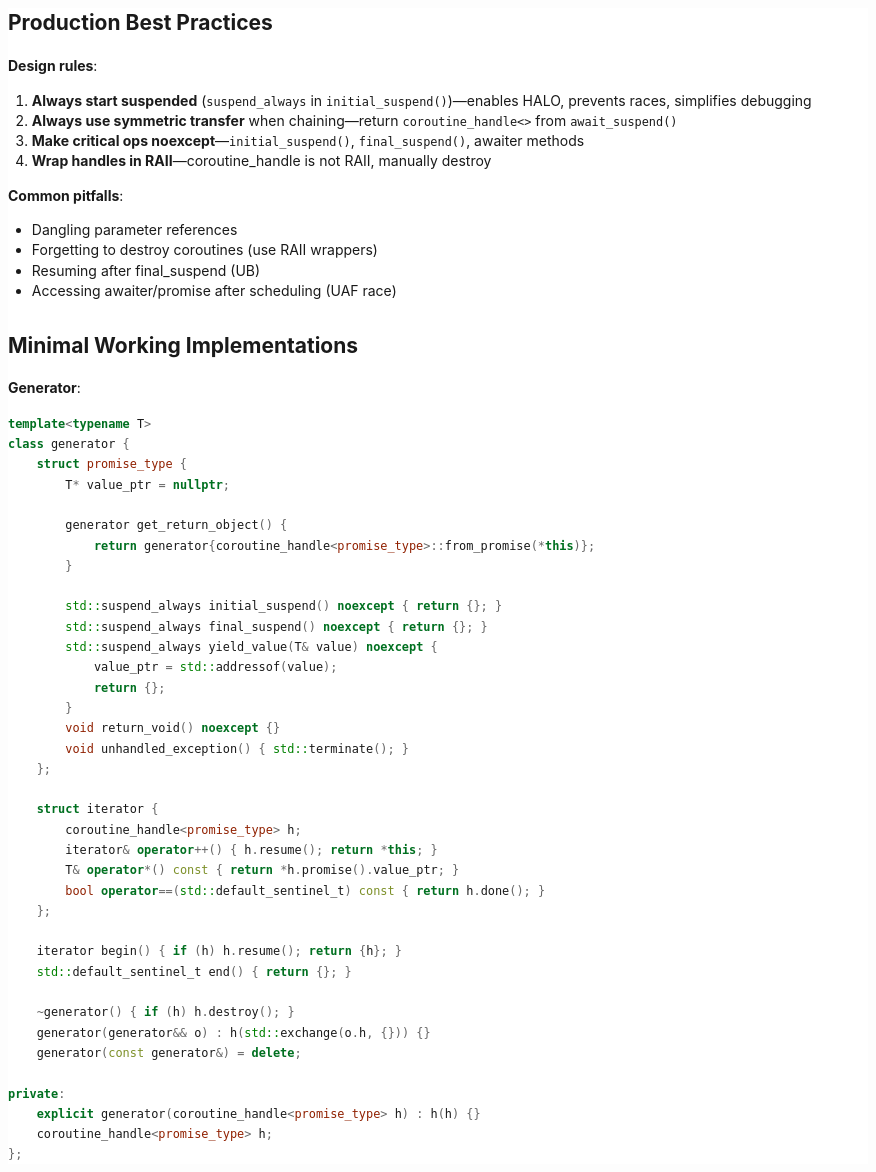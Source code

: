 ## Production Best Practices

**Design rules**:
1. **Always start suspended** (`suspend_always` in `initial_suspend()`)—enables HALO, prevents races, simplifies debugging
2. **Always use symmetric transfer** when chaining—return `coroutine_handle<>` from `await_suspend()`
3. **Make critical ops noexcept**—`initial_suspend()`, `final_suspend()`, awaiter methods
4. **Wrap handles in RAII**—coroutine_handle is not RAII, manually destroy

**Common pitfalls**:
- Dangling parameter references
- Forgetting to destroy coroutines (use RAII wrappers)
- Resuming after final_suspend (UB)
- Accessing awaiter/promise after scheduling (UAF race)

## Minimal Working Implementations

**Generator**:
```cpp
template<typename T>
class generator {
    struct promise_type {
        T* value_ptr = nullptr;
        
        generator get_return_object() {
            return generator{coroutine_handle<promise_type>::from_promise(*this)};
        }
        
        std::suspend_always initial_suspend() noexcept { return {}; }
        std::suspend_always final_suspend() noexcept { return {}; }
        std::suspend_always yield_value(T& value) noexcept {
            value_ptr = std::addressof(value);
            return {};
        }
        void return_void() noexcept {}
        void unhandled_exception() { std::terminate(); }
    };
    
    struct iterator {
        coroutine_handle<promise_type> h;
        iterator& operator++() { h.resume(); return *this; }
        T& operator*() const { return *h.promise().value_ptr; }
        bool operator==(std::default_sentinel_t) const { return h.done(); }
    };
    
    iterator begin() { if (h) h.resume(); return {h}; }
    std::default_sentinel_t end() { return {}; }
    
    ~generator() { if (h) h.destroy(); }
    generator(generator&& o) : h(std::exchange(o.h, {})) {}
    generator(const generator&) = delete;
    
private:
    explicit generator(coroutine_handle<promise_type> h) : h(h) {}
    coroutine_handle<promise_type> h;
};
```
